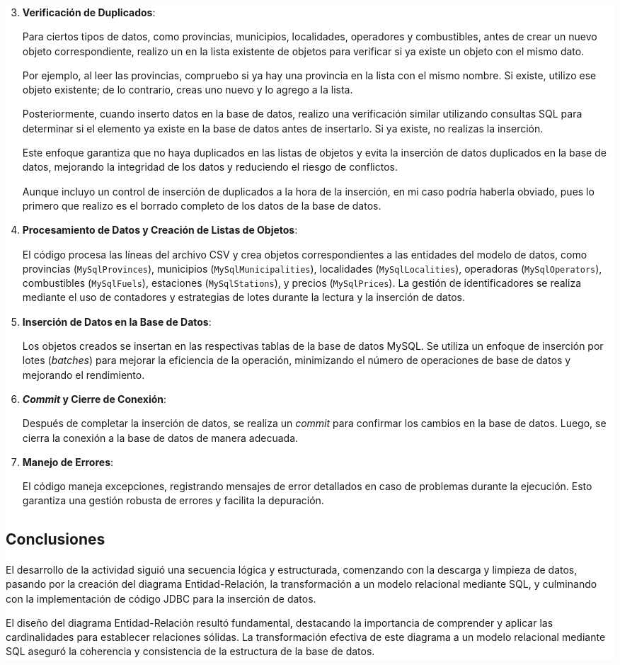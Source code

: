 3. **Verificación de Duplicados**:

   Para ciertos tipos de datos, como provincias, municipios, localidades, operadores y combustibles, antes de crear un nuevo objeto correspondiente, realizo un en la lista existente de objetos para verificar si ya existe un objeto con el mismo dato.

   Por ejemplo, al leer las provincias, compruebo si ya hay una provincia en la lista con el mismo nombre. Si existe, utilizo ese objeto existente; de lo contrario, creas uno nuevo y lo agrego a la lista.

   Posteriormente, cuando inserto datos en la base de datos, realizo una verificación similar utilizando consultas SQL para determinar si el elemento ya existe en la base de datos antes de insertarlo. Si ya existe, no realizas la inserción.

   Este enfoque garantiza que no haya duplicados en las listas de objetos y evita la inserción de datos duplicados en la base de datos, mejorando la integridad de los datos y reduciendo el riesgo de conflictos.

   Aunque incluyo un control de inserción de duplicados a la hora de la inserción, en mi caso podría haberla obviado, pues lo primero que realizo es el borrado completo de los datos de la base de datos.

4. **Procesamiento de Datos y Creación de Listas de Objetos**:

   El código procesa las líneas del archivo CSV y crea objetos correspondientes a las entidades del modelo de datos, como provincias (`MySqlProvinces`), municipios (`MySqlMunicipalities`), localidades (`MySqlLocalities`), operadoras (`MySqlOperators`), combustibles (`MySqlFuels`), estaciones (`MySqlStations`), y precios (`MySqlPrices`). La gestión de identificadores se realiza mediante el uso de contadores y estrategias de lotes durante la lectura y la inserción de datos.

5. **Inserción de Datos en la Base de Datos**:

   Los objetos creados se insertan en las respectivas tablas de la base de datos MySQL. Se utiliza un enfoque de inserción por lotes (*batches*) para mejorar la eficiencia de la operación, minimizando el número de operaciones de base de datos y mejorando el rendimiento.

6. ***Commit* y Cierre de Conexión**:

   Después de completar la inserción de datos, se realiza un *commit* para confirmar los cambios en la base de datos. Luego, se cierra la conexión a la base de datos de manera adecuada.

7. **Manejo de Errores**:

   El código maneja excepciones, registrando mensajes de error detallados en caso de problemas durante la ejecución. Esto garantiza una gestión robusta de errores y facilita la depuración.



## Conclusiones

El desarrollo de la actividad siguió una secuencia lógica y estructurada, comenzando con la descarga y limpieza de datos, pasando por la creación del diagrama Entidad-Relación, la transformación a un modelo relacional mediante SQL, y culminando con la implementación de código JDBC para la inserción de datos.

El diseño del diagrama Entidad-Relación resultó fundamental, destacando la importancia de comprender y aplicar las cardinalidades para establecer relaciones sólidas. La transformación efectiva de este diagrama a un modelo relacional mediante SQL aseguró la coherencia y consistencia de la estructura de la base de datos.
